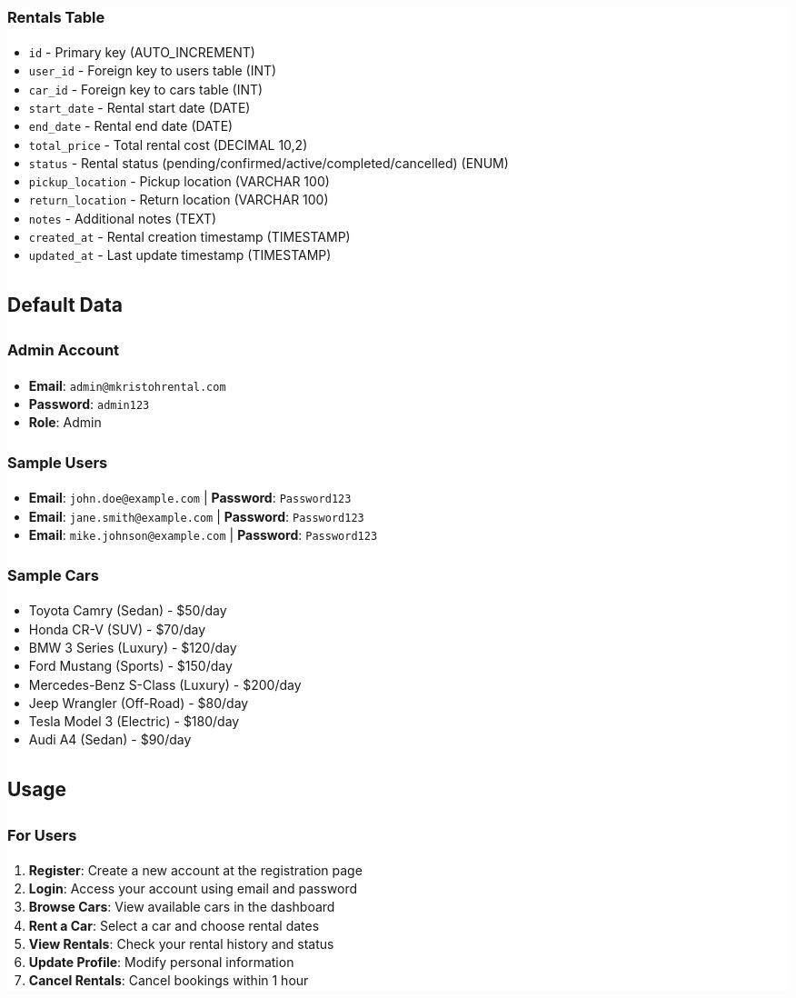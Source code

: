 ### Rentals Table

- `id` - Primary key (AUTO_INCREMENT)
- `user_id` - Foreign key to users table (INT)
- `car_id` - Foreign key to cars table (INT)
- `start_date` - Rental start date (DATE)
- `end_date` - Rental end date (DATE)
- `total_price` - Total rental cost (DECIMAL 10,2)
- `status` - Rental status (pending/confirmed/active/completed/cancelled) (ENUM)
- `pickup_location` - Pickup location (VARCHAR 100)
- `return_location` - Return location (VARCHAR 100)
- `notes` - Additional notes (TEXT)
- `created_at` - Rental creation timestamp (TIMESTAMP)
- `updated_at` - Last update timestamp (TIMESTAMP)

## Default Data

### Admin Account

- **Email**: `admin@mkristohrental.com`
- **Password**: `admin123`
- **Role**: Admin

### Sample Users

- **Email**: `john.doe@example.com` | **Password**: `Password123`
- **Email**: `jane.smith@example.com` | **Password**: `Password123`
- **Email**: `mike.johnson@example.com` | **Password**: `Password123`

### Sample Cars

- Toyota Camry (Sedan) - $50/day
- Honda CR-V (SUV) - $70/day
- BMW 3 Series (Luxury) - $120/day
- Ford Mustang (Sports) - $150/day
- Mercedes-Benz S-Class (Luxury) - $200/day
- Jeep Wrangler (Off-Road) - $80/day
- Tesla Model 3 (Electric) - $180/day
- Audi A4 (Sedan) - $90/day

## Usage

### For Users

1. **Register**: Create a new account at the registration page
2. **Login**: Access your account using email and password
3. **Browse Cars**: View available cars in the dashboard
4. **Rent a Car**: Select a car and choose rental dates
5. **View Rentals**: Check your rental history and status
6. **Update Profile**: Modify personal information
7. **Cancel Rentals**: Cancel bookings within 1 hour
